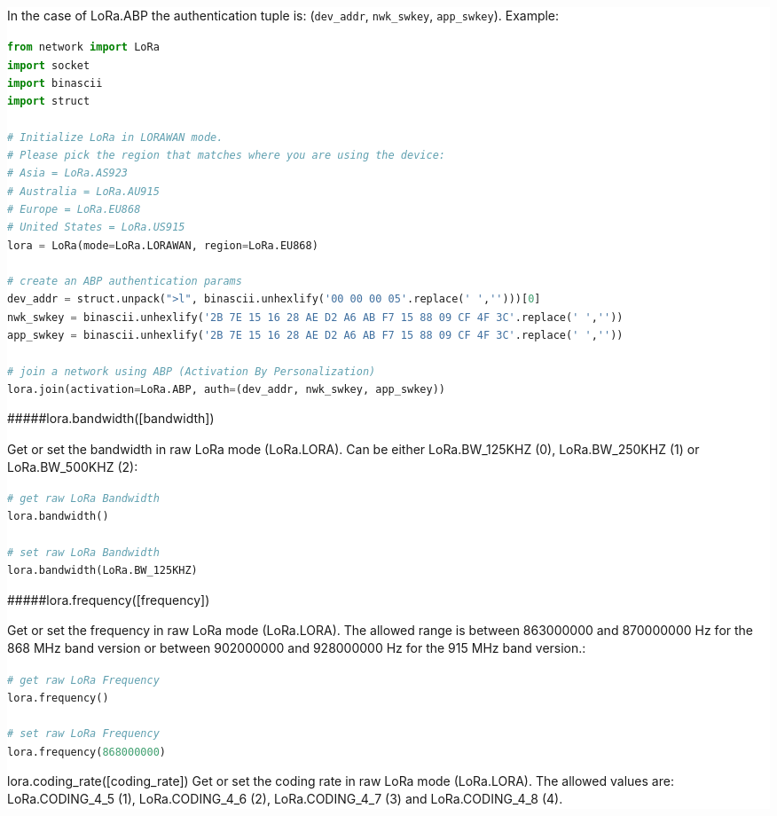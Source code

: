 In the case of <constant>LoRa.ABP</constant> the authentication tuple is: (``dev_addr``, ``nwk_swkey``, ``app_swkey``). Example:

```python
from network import LoRa
import socket
import binascii
import struct

# Initialize LoRa in LORAWAN mode.
# Please pick the region that matches where you are using the device:
# Asia = LoRa.AS923
# Australia = LoRa.AU915
# Europe = LoRa.EU868
# United States = LoRa.US915
lora = LoRa(mode=LoRa.LORAWAN, region=LoRa.EU868)

# create an ABP authentication params
dev_addr = struct.unpack(">l", binascii.unhexlify('00 00 00 05'.replace(' ','')))[0]
nwk_swkey = binascii.unhexlify('2B 7E 15 16 28 AE D2 A6 AB F7 15 88 09 CF 4F 3C'.replace(' ',''))
app_swkey = binascii.unhexlify('2B 7E 15 16 28 AE D2 A6 AB F7 15 88 09 CF 4F 3C'.replace(' ',''))

# join a network using ABP (Activation By Personalization)
lora.join(activation=LoRa.ABP, auth=(dev_addr, nwk_swkey, app_swkey))
```

#####<function>lora.bandwidth([bandwidth])</function>

Get or set the bandwidth in raw LoRa mode (<function>LoRa.LORA</function>). Can be either <function>LoRa.BW_125KHZ</function> (0), <function>LoRa.BW_250KHZ</function> (1) or <function>LoRa.BW_500KHZ</function> (2):

```python
# get raw LoRa Bandwidth
lora.bandwidth()

# set raw LoRa Bandwidth
lora.bandwidth(LoRa.BW_125KHZ)
```

#####<function>lora.frequency([frequency])</function>

Get or set the frequency in raw LoRa mode (<constant>LoRa.LORA</constant>). The allowed range is between 863000000 and 870000000 Hz for the 868 MHz band version or between 902000000 and 928000000 Hz for the 915 MHz band version.:

```python
# get raw LoRa Frequency
lora.frequency()

# set raw LoRa Frequency
lora.frequency(868000000)
```

lora.coding_rate([coding_rate])
Get or set the coding rate in raw LoRa mode (LoRa.LORA). The allowed values are: <constant>LoRa.CODING_4_5</constant> (1), <constant>LoRa.CODING_4_6</constant> (2), <constant>LoRa.CODING_4_7</constant> (3) and <constant>LoRa.CODING_4_8</constant> (4).
